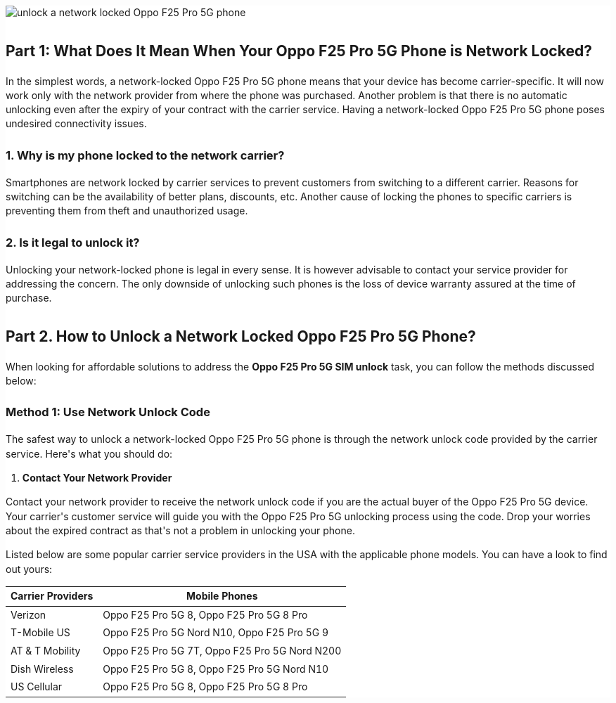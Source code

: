 ![unlock a network locked Oppo F25 Pro 5G phone](https://images.wondershare.com/drfone/article/2022/08/how-to-unlock-a-network-locked-oneplus-phone-01.jpg)

## Part 1: What Does It Mean When Your Oppo F25 Pro 5G Phone is Network Locked?

In the simplest words, a network-locked Oppo F25 Pro 5G phone means that your device has become carrier-specific. It will now work only with the network provider from where the phone was purchased. Another problem is that there is no automatic unlocking even after the expiry of your contract with the carrier service. Having a network-locked Oppo F25 Pro 5G phone poses undesired connectivity issues.

### 1\. Why is my phone locked to the network carrier?

Smartphones are network locked by carrier services to prevent customers from switching to a different carrier. Reasons for switching can be the availability of better plans, discounts, etc. Another cause of locking the phones to specific carriers is preventing them from theft and unauthorized usage.

### 2\. Is it legal to unlock it?

Unlocking your network-locked phone is legal in every sense. It is however advisable to contact your service provider for addressing the concern. The only downside of unlocking such phones is the loss of device warranty assured at the time of purchase.

## Part 2. How to Unlock a Network Locked Oppo F25 Pro 5G Phone?

When looking for affordable solutions to address the **Oppo F25 Pro 5G SIM unlock** task, you can follow the methods discussed below:

### Method 1: Use Network Unlock Code

The safest way to unlock a network-locked Oppo F25 Pro 5G phone is through the network unlock code provided by the carrier service. Here's what you should do:

1. **Contact Your Network Provider**

Contact your network provider to receive the network unlock code if you are the actual buyer of the Oppo F25 Pro 5G device. Your carrier's customer service will guide you with the Oppo F25 Pro 5G unlocking process using the code. Drop your worries about the expired contract as that's not a problem in unlocking your phone.

Listed below are some popular carrier service providers in the USA with the applicable phone models. You can have a look to find out yours:

| **Carrier Providers** | **Mobile Phones** |
| --- | --- |
| Verizon | Oppo F25 Pro 5G 8, Oppo F25 Pro 5G 8 Pro |
| T-Mobile US | Oppo F25 Pro 5G Nord N10, Oppo F25 Pro 5G 9 |
| AT & T Mobility | Oppo F25 Pro 5G 7T, Oppo F25 Pro 5G Nord N200 |
| Dish Wireless | Oppo F25 Pro 5G 8, Oppo F25 Pro 5G Nord N10 |
| US Cellular | Oppo F25 Pro 5G 8, Oppo F25 Pro 5G 8 Pro |
